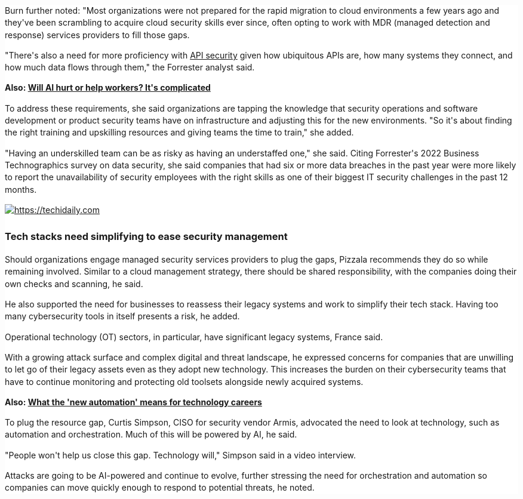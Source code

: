 Burn further noted: "Most organizations were not prepared for the rapid migration to cloud environments a few years ago and they've been scrambling to acquire cloud security skills ever since, often opting to work with MDR (managed detection and response) services providers to fill those gaps. 

"There's also a need for more proficiency with [API security](https://www.zdnet.com/article/asian-banks-are-favorite-target-of-cybercooks-and-malicious-bots-their-preferred-tool/) given how ubiquitous APIs are, how many systems they connect, and how much data flows through them," the Forrester analyst said. 

**Also: [Will AI hurt or help workers? It's complicated](https://www.zdnet.com/article/will-ai-hurt-or-help-workers-its-complicated/)**

To address these requirements, she said organizations are tapping the knowledge that security operations and software development or product security teams have on infrastructure and adjusting this for the new environments. "So it's about finding the right training and upskilling resources and giving teams the time to train," she added. 

"Having an underskilled team can be as risky as having an understaffed one," she said. Citing Forrester's 2022 Business Technographics survey on data security, she said companies that had six or more data breaches in the past year were more likely to report the unavailability of security employees with the right skills as one of their biggest IT security challenges in the past 12 months. 


<a href="https://aligracehair.sjv.io/c/5597632/2006919/19272" target="_top" id="2006919">
  <img src="//a.impactradius-go.com/display-ad/19272-2006919" border="0" alt="https://techidaily.com" width="728" height="90"/>
</a>
<img height="0" width="0" src="https://aligracehair.sjv.io/i/5597632/2006919/19272" style="position:absolute;visibility:hidden;" border="0" />


### Tech stacks need simplifying to ease security management

Should organizations engage managed security services providers to plug the gaps, Pizzala recommends they do so while remaining involved. Similar to a cloud management strategy, there should be shared responsibility, with the companies doing their own checks and scanning, he said. 

He also supported the need for businesses to reassess their legacy systems and work to simplify their tech stack. Having too many cybersecurity tools in itself presents a risk, he added. 

Operational technology (OT) sectors, in particular, have significant legacy systems, France said. 

With a growing attack surface and complex digital and threat landscape, he expressed concerns for companies that are unwilling to let go of their legacy assets even as they adopt new technology. This increases the burden on their cybersecurity teams that have to continue monitoring and protecting old toolsets alongside newly acquired systems.

**Also: [What the 'new automation' means for technology careers](https://www.zdnet.com/article/what-the-new-automation-means-for-technology-careers/)**

To plug the resource gap, Curtis Simpson, CISO for security vendor Armis, advocated the need to look at technology, such as automation and orchestration. Much of this will be powered by AI, he said. 

"People won't help us close this gap. Technology will," Simpson said in a video interview.

Attacks are going to be AI-powered and continue to evolve, further stressing the need for orchestration and automation so companies can move quickly enough to respond to potential threats, he noted. 
